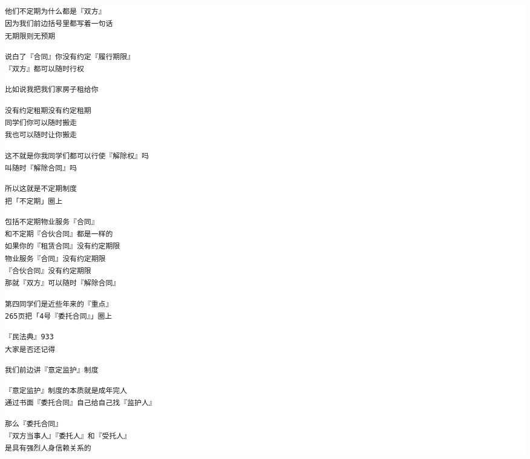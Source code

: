 ```text
他们不定期为什么都是『双方』
因为我们前边括号里都写着一句话
无期限则无预期
```

```text
说白了『合同』你没有约定『履行期限』
『双方』都可以随时行权
```

```text
比如说我把我们家房子租给你
```

```text
没有约定租期没有约定租期
同学们你可以随时搬走
我也可以随时让你搬走
```

```text
这不就是你我同学们都可以行使『解除权』吗
叫随时『解除合同』吗
```

```text
所以这就是不定期制度
把「不定期」圈上
```

```text
包括不定期物业服务『合同』
和不定期『合伙合同』都是一样的
如果你的『租赁合同』没有约定期限
物业服务『合同』没有约定期限
『合伙合同』没有约定期限
那就『双方』可以随时『解除合同』
```

```text
第四同学们是近些年来的『重点』
265页把「4号『委托合同』」圈上
```

```text
『民法典』933
大家是否还记得
```

```text
我们前边讲『意定监护』制度
```

```text
『意定监护』制度的本质就是成年完人
通过书面『委托合同』自己给自己找『监护人』
```

```text
那么『委托合同』
『双方当事人』『委托人』和『受托人』
是具有强烈人身信赖关系的
```
